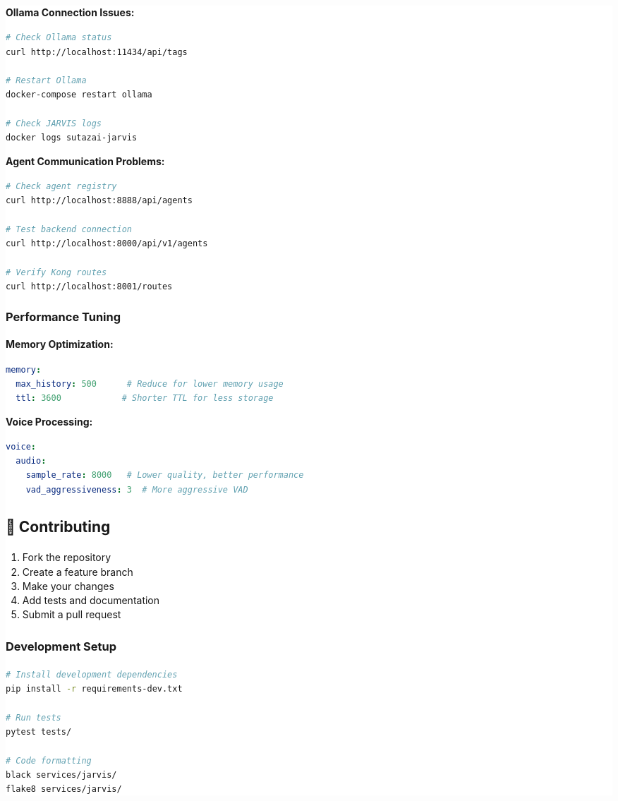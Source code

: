 **Ollama Connection Issues:**
```bash
# Check Ollama status
curl http://localhost:11434/api/tags

# Restart Ollama
docker-compose restart ollama

# Check JARVIS logs
docker logs sutazai-jarvis
```

**Agent Communication Problems:**
```bash
# Check agent registry
curl http://localhost:8888/api/agents

# Test backend connection
curl http://localhost:8000/api/v1/agents

# Verify Kong routes
curl http://localhost:8001/routes
```

### Performance Tuning

**Memory Optimization:**
```yaml
memory:
  max_history: 500      # Reduce for lower memory usage
  ttl: 3600            # Shorter TTL for less storage
```

**Voice Processing:**
```yaml
voice:
  audio:
    sample_rate: 8000   # Lower quality, better performance
    vad_aggressiveness: 3  # More aggressive VAD
```

## 🤝 Contributing

1. Fork the repository
2. Create a feature branch
3. Make your changes
4. Add tests and documentation
5. Submit a pull request

### Development Setup

```bash
# Install development dependencies
pip install -r requirements-dev.txt

# Run tests
pytest tests/

# Code formatting
black services/jarvis/
flake8 services/jarvis/
```
